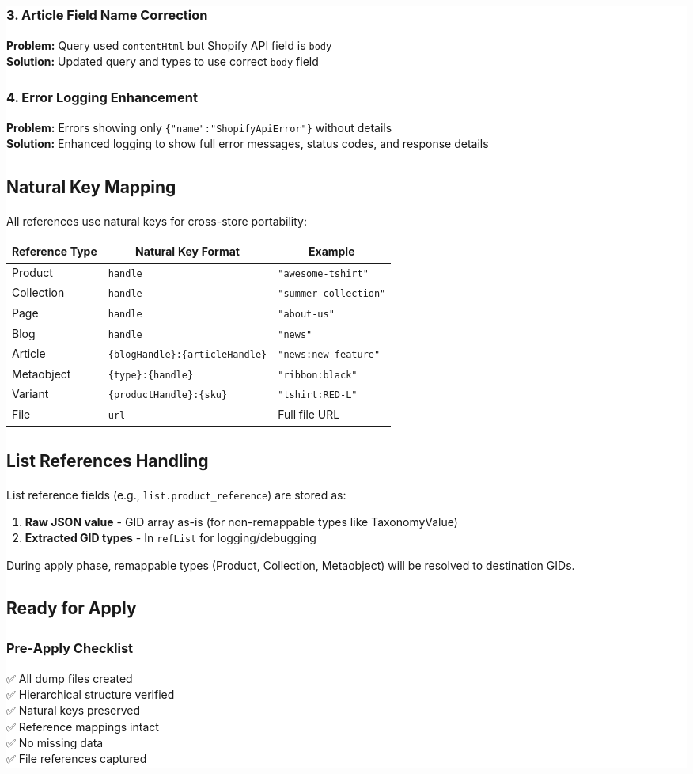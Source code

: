 ### 3. Article Field Name Correction

**Problem:** Query used `contentHtml` but Shopify API field is `body`  
**Solution:** Updated query and types to use correct `body` field

### 4. Error Logging Enhancement

**Problem:** Errors showing only `{"name":"ShopifyApiError"}` without details  
**Solution:** Enhanced logging to show full error messages, status codes, and response details

## Natural Key Mapping

All references use natural keys for cross-store portability:

| Reference Type | Natural Key Format             | Example               |
| -------------- | ------------------------------ | --------------------- |
| Product        | `handle`                       | `"awesome-tshirt"`    |
| Collection     | `handle`                       | `"summer-collection"` |
| Page           | `handle`                       | `"about-us"`          |
| Blog           | `handle`                       | `"news"`              |
| Article        | `{blogHandle}:{articleHandle}` | `"news:new-feature"`  |
| Metaobject     | `{type}:{handle}`              | `"ribbon:black"`      |
| Variant        | `{productHandle}:{sku}`        | `"tshirt:RED-L"`      |
| File           | `url`                          | Full file URL         |

## List References Handling

List reference fields (e.g., `list.product_reference`) are stored as:

1. **Raw JSON value** - GID array as-is (for non-remappable types like TaxonomyValue)
2. **Extracted GID types** - In `refList` for logging/debugging

During apply phase, remappable types (Product, Collection, Metaobject) will be resolved to destination GIDs.

## Ready for Apply

### Pre-Apply Checklist

✅ All dump files created  
✅ Hierarchical structure verified  
✅ Natural keys preserved  
✅ Reference mappings intact  
✅ No missing data  
✅ File references captured

